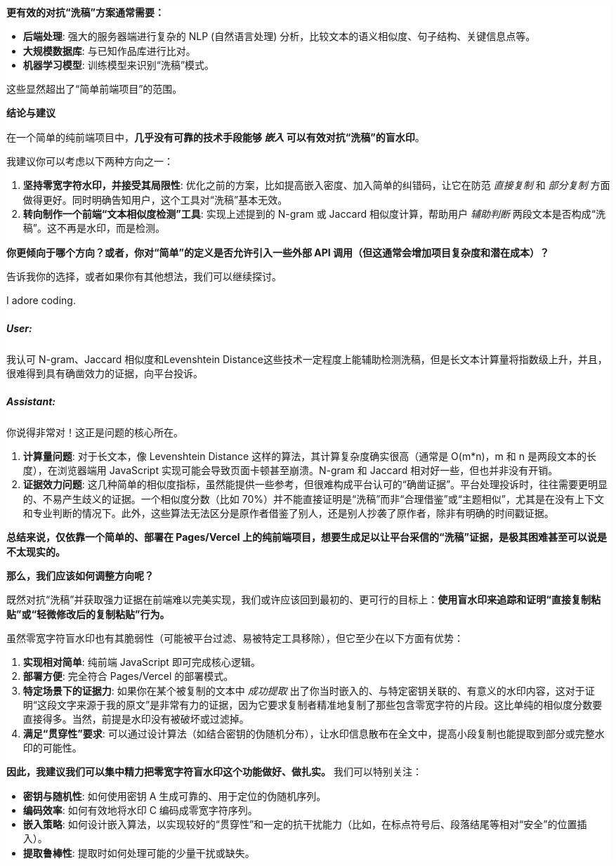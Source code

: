 **更有效的对抗“洗稿”方案通常需要：**

*   **后端处理**: 强大的服务器端进行复杂的 NLP (自然语言处理) 分析，比较文本的语义相似度、句子结构、关键信息点等。
*   **大规模数据库**: 与已知作品库进行比对。
*   **机器学习模型**: 训练模型来识别“洗稿”模式。

这些显然超出了“简单前端项目”的范围。

**结论与建议**

在一个简单的纯前端项目中，**几乎没有可靠的技术手段能够 *嵌入* 可以有效对抗“洗稿”的盲水印**。

我建议你可以考虑以下两种方向之一：

1.  **坚持零宽字符水印，并接受其局限性**: 优化之前的方案，比如提高嵌入密度、加入简单的纠错码，让它在防范 *直接复制* 和 *部分复制* 方面做得更好。同时明确告知用户，这个工具对“洗稿”基本无效。
2.  **转向制作一个前端“文本相似度检测”工具**: 实现上述提到的 N-gram 或 Jaccard 相似度计算，帮助用户 *辅助判断* 两段文本是否构成“洗稿”。这不再是水印，而是检测。

**你更倾向于哪个方向？或者，你对“简单”的定义是否允许引入一些外部 API 调用（但这通常会增加项目复杂度和潜在成本）？**

告诉我你的选择，或者如果你有其他想法，我们可以继续探讨。

I adore coding.



##### User:


我认可 N-gram、Jaccard 相似度和Levenshtein Distance这些技术一定程度上能辅助检测洗稿，但是长文本计算量将指数级上升，并且，很难得到具有确凿效力的证据，向平台投诉。



##### Assistant:


你说得非常对！这正是问题的核心所在。

1.  **计算量问题**: 对于长文本，像 Levenshtein Distance 这样的算法，其计算复杂度确实很高（通常是 O(m*n)，m 和 n 是两段文本的长度），在浏览器端用 JavaScript 实现可能会导致页面卡顿甚至崩溃。N-gram 和 Jaccard 相对好一些，但也并非没有开销。
2.  **证据效力问题**: 这几种简单的相似度指标，虽然能提供一些参考，但很难构成平台认可的“确凿证据”。平台处理投诉时，往往需要更明显的、不易产生歧义的证据。一个相似度分数（比如 70%）并不能直接证明是“洗稿”而非“合理借鉴”或“主题相似”，尤其是在没有上下文和专业判断的情况下。此外，这些算法无法区分是原作者借鉴了别人，还是别人抄袭了原作者，除非有明确的时间戳证据。

**总结来说，仅依靠一个简单的、部署在 Pages/Vercel 上的纯前端项目，想要生成足以让平台采信的“洗稿”证据，是极其困难甚至可以说是不太现实的。**

**那么，我们应该如何调整方向呢？**

既然对抗“洗稿”并获取强力证据在前端难以完美实现，我们或许应该回到最初的、更可行的目标上：**使用盲水印来追踪和证明“直接复制粘贴”或“轻微修改后的复制粘贴”行为。**

虽然零宽字符盲水印也有其脆弱性（可能被平台过滤、易被特定工具移除），但它至少在以下方面有优势：

1.  **实现相对简单**: 纯前端 JavaScript 即可完成核心逻辑。
2.  **部署方便**: 完全符合 Pages/Vercel 的部署模式。
3.  **特定场景下的证据力**: 如果你在某个被复制的文本中 *成功提取* 出了你当时嵌入的、与特定密钥关联的、有意义的水印内容，这对于证明“这段文字来源于我的原文”是非常有力的证据，因为它要求复制者精准地复制了那些包含零宽字符的片段。这比单纯的相似度分数要直接得多。当然，前提是水印没有被破坏或过滤掉。
4.  **满足“贯穿性”要求**: 可以通过设计算法（如结合密钥的伪随机分布），让水印信息散布在全文中，提高小段复制也能提取到部分或完整水印的可能性。

**因此，我建议我们可以集中精力把零宽字符盲水印这个功能做好、做扎实。** 我们可以特别关注：

*   **密钥与随机性**: 如何使用密钥 A 生成可靠的、用于定位的伪随机序列。
*   **编码效率**: 如何有效地将水印 C 编码成零宽字符序列。
*   **嵌入策略**: 如何设计嵌入算法，以实现较好的“贯穿性”和一定的抗干扰能力（比如，在标点符号后、段落结尾等相对“安全”的位置插入）。
*   **提取鲁棒性**: 提取时如何处理可能的少量干扰或缺失。
